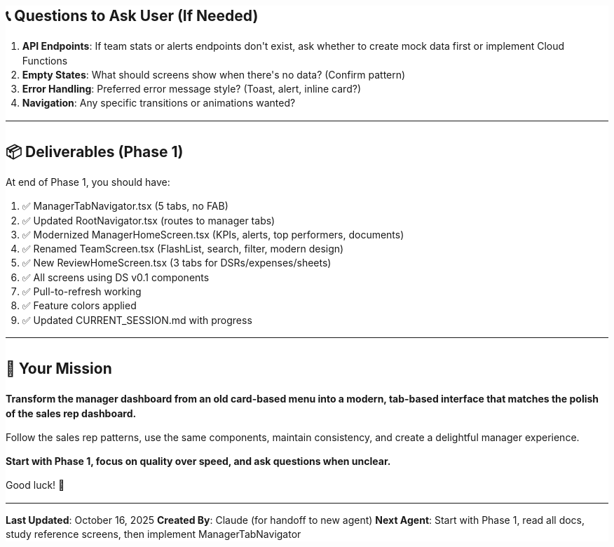 
## 📞 Questions to Ask User (If Needed)

1. **API Endpoints**: If team stats or alerts endpoints don't exist, ask whether to create mock data first or implement Cloud Functions
2. **Empty States**: What should screens show when there's no data? (Confirm pattern)
3. **Error Handling**: Preferred error message style? (Toast, alert, inline card?)
4. **Navigation**: Any specific transitions or animations wanted?

---

## 📦 Deliverables (Phase 1)

At end of Phase 1, you should have:
1. ✅ ManagerTabNavigator.tsx (5 tabs, no FAB)
2. ✅ Updated RootNavigator.tsx (routes to manager tabs)
3. ✅ Modernized ManagerHomeScreen.tsx (KPIs, alerts, top performers, documents)
4. ✅ Renamed TeamScreen.tsx (FlashList, search, filter, modern design)
5. ✅ New ReviewHomeScreen.tsx (3 tabs for DSRs/expenses/sheets)
6. ✅ All screens using DS v0.1 components
7. ✅ Pull-to-refresh working
8. ✅ Feature colors applied
9. ✅ Updated CURRENT_SESSION.md with progress

---

## 🎯 Your Mission

**Transform the manager dashboard from an old card-based menu into a modern, tab-based interface that matches the polish of the sales rep dashboard.**

Follow the sales rep patterns, use the same components, maintain consistency, and create a delightful manager experience.

**Start with Phase 1, focus on quality over speed, and ask questions when unclear.**

Good luck! 🚀

---

**Last Updated**: October 16, 2025
**Created By**: Claude (for handoff to new agent)
**Next Agent**: Start with Phase 1, read all docs, study reference screens, then implement ManagerTabNavigator

